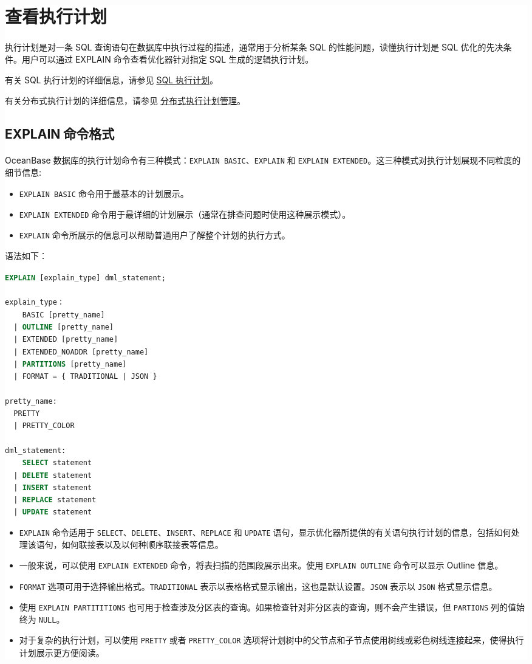 # 查看执行计划

执行计划是对一条 SQL 查询语句在数据库中执行过程的描述，通常用于分析某条 SQL 的性能问题，读懂执行计划是 SQL 优化的先决条件。用户可以通过 EXPLAIN 命令查看优化器针对指定 SQL 生成的逻辑执行计划。

有关 SQL 执行计划的详细信息，请参见 [SQL 执行计划](../../../../3.user-guide/9.sql-optimization/2.sql-execution-plan/1.introduction-to-sql-execution-plans.md)。

有关分布式执行计划的详细信息，请参见 [分布式执行计划管理](../../../../3.user-guide/9.sql-optimization/3.distributed-execution-plan/4.distributed-execution-plan-management.md)。

## EXPLAIN 命令格式

OceanBase 数据库的执行计划命令有三种模式：`EXPLAIN BASIC`、`EXPLAIN` 和 `EXPLAIN EXTENDED`。这三种模式对执行计划展现不同粒度的细节信息:

* `EXPLAIN BASIC` 命令用于最基本的计划展示。

* `EXPLAIN EXTENDED` 命令用于最详细的计划展示（通常在排查问题时使用这种展示模式）。

* `EXPLAIN` 命令所展示的信息可以帮助普通用户了解整个计划的执行方式。

语法如下：​​

```sql
EXPLAIN [explain_type] dml_statement;

explain_type：
    BASIC [pretty_name]
  | OUTLINE [pretty_name]
  | EXTENDED [pretty_name]
  | EXTENDED_NOADDR [pretty_name]
  | PARTITIONS [pretty_name]
  | FORMAT = { TRADITIONAL | JSON }

pretty_name:
  PRETTY
  | PRETTY_COLOR

dml_statement:
    SELECT statement 
  | DELETE statement
  | INSERT statement
  | REPLACE statement
  | UPDATE statement
```

* `EXPLAIN` 命令适用于 `SELECT`、`DELETE`、`INSERT`、`REPLACE` 和 `UPDATE` 语句，显示优化器所提供的有关语句执行计划的信息，包括如何处理该语句，如何联接表以及以何种顺序联接表等信息。

* 一般来说，可以使用 `EXPLAIN EXTENDED` 命令，将表扫描的范围段展示出来。使用 `EXPLAIN OUTLINE` 命令可以显示 Outline 信息。

* `FORMAT` 选项可用于选择输出格式。`TRADITIONAL` 表示以表格格式显示输出，这也是默认设置。`JSON` 表示以 `JSON` 格式显示信息。

* 使用 `EXPLAIN PARTITITIONS` 也可用于检查涉及分区表的查询。如果检查针对非分区表的查询，则不会产生错误，但 `PARTIONS` 列的值始终为 `NULL`。

* 对于复杂的执行计划，可以使用 `PRETTY` 或者 `PRETTY_COLOR` 选项将计划树中的父节点和子节点使用树线或彩色树线连接起来，使得执行计划展示更方便阅读。
